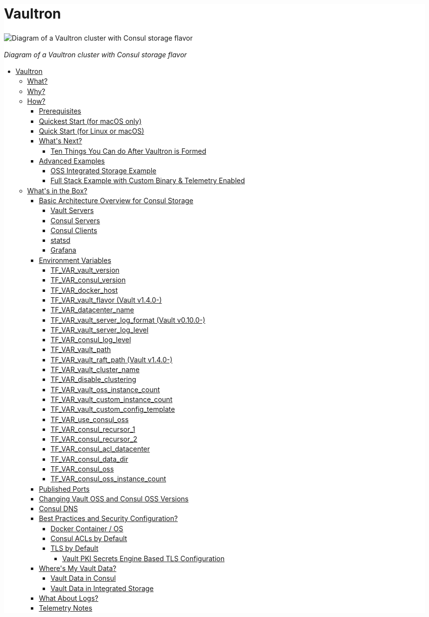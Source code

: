 # Vaultron

![Diagram of a Vaultron cluster with Consul storage flavor](https://github.com/brianshumate/vaultron/blob/main/share/vaultron-consul-flavor.png?raw=true)

_Diagram of a Vaultron cluster with Consul storage flavor_

- [Vaultron](#vaultron)
  - [What?](#what)
  - [Why?](#why)
  - [How?](#how)
    - [Prerequisites](#prerequisites)
    - [Quickest Start (for macOS only)](#quickest-start-for-macos-only)
    - [Quick Start (for Linux or macOS)](#quick-start-for-linux-or-macos)
    - [What's Next?](#whats-next)
      - [Ten Things You Can do After Vaultron is Formed](#ten-things-you-can-do-after-vaultron-is-formed)
    - [Advanced Examples](#advanced-examples)
      - [OSS Integrated Storage Example](#oss-integrated-storage-example)
      - [Full Stack Example with Custom Binary & Telemetry Enabled](#full-stack-example-with-custom-binary--telemetry-enabled)
  - [What's in the Box?](#whats-in-the-box)
    - [Basic Architecture Overview for Consul Storage](#basic-architecture-overview-for-consul-storage)
      - [Vault Servers](#vault-servers)
      - [Consul Servers](#consul-servers)
      - [Consul Clients](#consul-clients)
      - [statsd](#statsd)
      - [Grafana](#grafana)
    - [Environment Variables](#environment-variables)
      - [TF_VAR_vault_version](#tf_var_vault_version)
      - [TF_VAR_consul_version](#tf_var_consul_version)
      - [TF_VAR_docker_host](#tf_var_docker_host)
      - [TF_VAR_vault_flavor (Vault v1.4.0-)](#tf_var_vault_flavor-vault-v140)
      - [TF_VAR_datacenter_name](#tf_var_datacenter_name)
      - [TF_VAR_vault_server_log_format (Vault v0.10.0-)](#tf_var_vault_server_log_format-vault-v0100)
      - [TF_VAR_vault_server_log_level](#tf_var_vault_server_log_level)
      - [TF_VAR_consul_log_level](#tf_var_consul_log_level)
      - [TF_VAR_vault_path](#tf_var_vault_path)
      - [TF_VAR_vault_raft_path (Vault v1.4.0-)](#tf_var_vault_raft_path-vault-v140)
      - [TF_VAR_vault_cluster_name](#tf_var_vault_cluster_name)
      - [TF_VAR_disable_clustering](#tf_var_disable_clustering)
      - [TF_VAR_vault_oss_instance_count](#tf_var_vault_oss_instance_count)
      - [TF_VAR_vault_custom_instance_count](#tf_var_vault_custom_instance_count)
      - [TF_VAR_vault_custom_config_template](#tf_var_vault_custom_config_template)
      - [TF_VAR_use_consul_oss](#tf_var_use_consul_oss)
      - [TF_VAR_consul_recursor_1](#tf_var_consul_recursor_1)
      - [TF_VAR_consul_recursor_2](#tf_var_consul_recursor_2)
      - [TF_VAR_consul_acl_datacenter](#tf_var_consul_acl_datacenter)
      - [TF_VAR_consul_data_dir](#tf_var_consul_data_dir)
      - [TF_VAR_consul_oss](#tf_var_consul_oss)
      - [TF_VAR_consul_oss_instance_count](#tf_var_consul_oss_instance_count)
    - [Published Ports](#published-ports)
    - [Changing Vault OSS and Consul OSS Versions](#changing-vault-oss-and-consul-oss-versions)
    - [Consul DNS](#consul-dns)
    - [Best Practices and Security Configuration?](#best-practices-and-security-configuration)
      - [Docker Container / OS](#docker-container--os)
      - [Consul ACLs by Default](#consul-acls-by-default)
      - [TLS by Default](#tls-by-default)
        - [Vault PKI Secrets Engine Based TLS Configuration](#vault-pki-secrets-engine-based-tls-configuration)
    - [Where's My Vault Data?](#wheres-my-vault-data)
      - [Vault Data in Consul](#vault-data-in-consul)
      - [Vault Data in Integrated Storage](#vault-data-in-integrated-storage)
    - [What About Logs?](#what-about-logs)
    - [Telemetry Notes](#telemetry-notes)